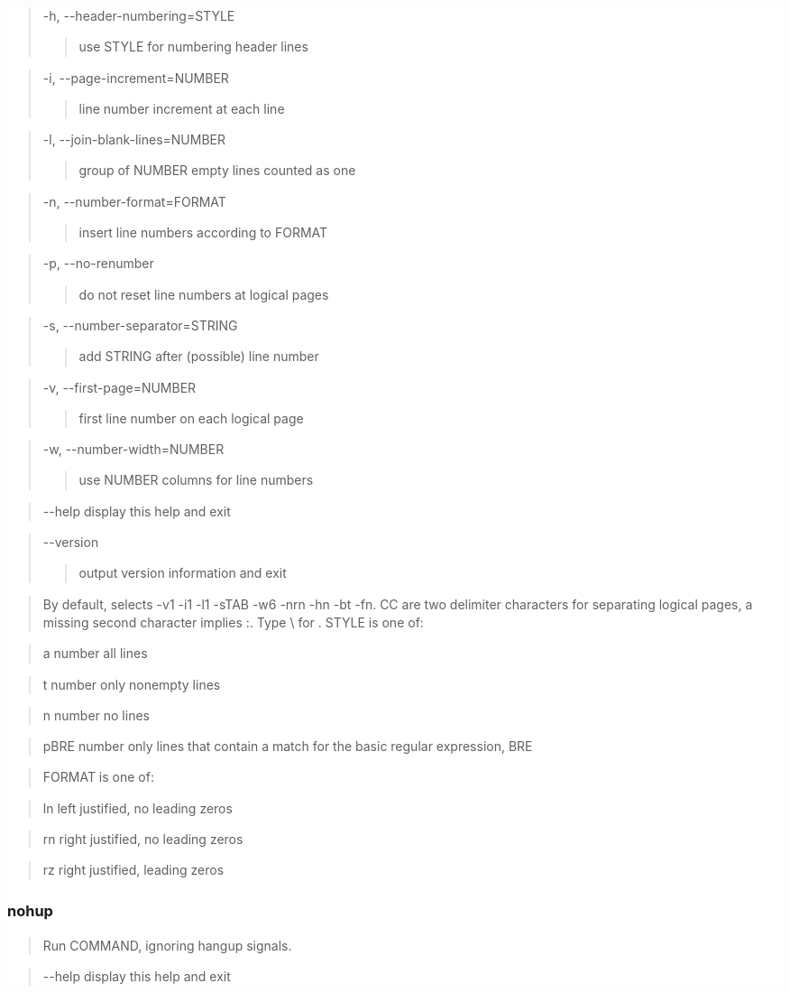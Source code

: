 
> -h, --header-numbering=STYLE
> > use STYLE for numbering header lines


> -i, --page-increment=NUMBER
> > line number increment at each line


> -l, --join-blank-lines=NUMBER
> > group of NUMBER empty lines counted as one


> -n, --number-format=FORMAT
> > insert line numbers according to FORMAT


> -p, --no-renumber
> > do not reset line numbers at logical pages


> -s, --number-separator=STRING
> > add STRING after (possible) line number


> -v, --first-page=NUMBER
> > first line number on each logical page


> -w, --number-width=NUMBER
> > use NUMBER columns for line numbers


> --help display this help and exit

> --version
> > output version information and exit


> By default, selects -v1 -i1 -l1 -sTAB -w6 -nrn -hn -bt -fn.  CC are  two  delimiter  characters  for
> separating logical pages, a missing second character implies :.  Type \\ for \.  STYLE is one of:

> a      number all lines

> t      number only nonempty lines

> n      number no lines

> pBRE   number only lines that contain a match for the basic regular expression, BRE

> FORMAT is one of:

> ln     left justified, no leading zeros

> rn     right justified, no leading zeros

> rz     right justified, leading zeros


### nohup ###

> Run COMMAND, ignoring hangup signals.

> --help display this help and exit
